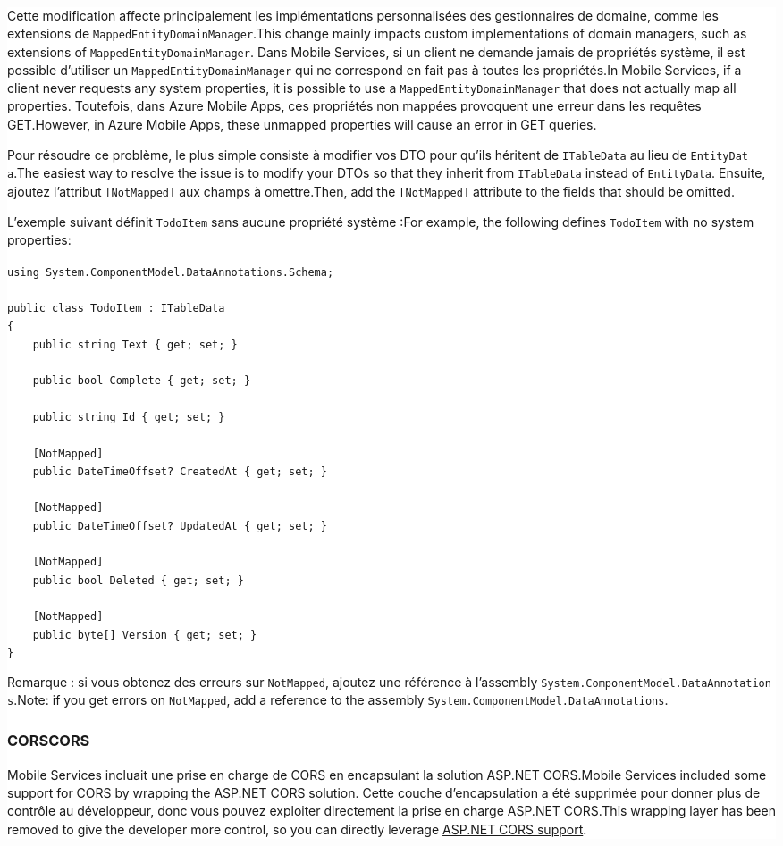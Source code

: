 <span data-ttu-id="a5ad5-228">Cette modification affecte principalement les implémentations personnalisées des gestionnaires de domaine, comme les extensions de `MappedEntityDomainManager`.</span><span class="sxs-lookup"><span data-stu-id="a5ad5-228">This change mainly impacts custom implementations of domain managers, such as extensions of `MappedEntityDomainManager`.</span></span> <span data-ttu-id="a5ad5-229">Dans Mobile Services, si un client ne demande jamais de propriétés système, il est possible d’utiliser un `MappedEntityDomainManager` qui ne correspond en fait pas à toutes les propriétés.</span><span class="sxs-lookup"><span data-stu-id="a5ad5-229">In Mobile Services, if a client never requests any system properties, it is possible to use a `MappedEntityDomainManager` that does not actually map all properties.</span></span> <span data-ttu-id="a5ad5-230">Toutefois, dans Azure Mobile Apps, ces propriétés non mappées provoquent une erreur dans les requêtes GET.</span><span class="sxs-lookup"><span data-stu-id="a5ad5-230">However, in Azure Mobile Apps, these unmapped properties will cause an error in GET queries.</span></span>

<span data-ttu-id="a5ad5-231">Pour résoudre ce problème, le plus simple consiste à modifier vos DTO pour qu’ils héritent de `ITableData` au lieu de `EntityData`.</span><span class="sxs-lookup"><span data-stu-id="a5ad5-231">The easiest way to resolve the issue is to modify your DTOs so that they inherit from `ITableData` instead of `EntityData`.</span></span> <span data-ttu-id="a5ad5-232">Ensuite, ajoutez l’attribut `[NotMapped]` aux champs à omettre.</span><span class="sxs-lookup"><span data-stu-id="a5ad5-232">Then, add the `[NotMapped]` attribute to the fields that should be omitted.</span></span>

<span data-ttu-id="a5ad5-233">L’exemple suivant définit `TodoItem` sans aucune propriété système :</span><span class="sxs-lookup"><span data-stu-id="a5ad5-233">For example, the following defines `TodoItem` with no system properties:</span></span>

    using System.ComponentModel.DataAnnotations.Schema;

    public class TodoItem : ITableData
    {
        public string Text { get; set; }

        public bool Complete { get; set; }

        public string Id { get; set; }

        [NotMapped]
        public DateTimeOffset? CreatedAt { get; set; }

        [NotMapped]
        public DateTimeOffset? UpdatedAt { get; set; }

        [NotMapped]
        public bool Deleted { get; set; }

        [NotMapped]
        public byte[] Version { get; set; }
    }

<span data-ttu-id="a5ad5-234">Remarque : si vous obtenez des erreurs sur `NotMapped`, ajoutez une référence à l’assembly `System.ComponentModel.DataAnnotations`.</span><span class="sxs-lookup"><span data-stu-id="a5ad5-234">Note: if you get errors on `NotMapped`, add a reference to the assembly `System.ComponentModel.DataAnnotations`.</span></span>

### <a name="cors"></a><span data-ttu-id="a5ad5-235">CORS</span><span class="sxs-lookup"><span data-stu-id="a5ad5-235">CORS</span></span>
<span data-ttu-id="a5ad5-236">Mobile Services incluait une prise en charge de CORS en encapsulant la solution ASP.NET CORS.</span><span class="sxs-lookup"><span data-stu-id="a5ad5-236">Mobile Services included some support for CORS by wrapping the ASP.NET CORS solution.</span></span> <span data-ttu-id="a5ad5-237">Cette couche d’encapsulation a été supprimée pour donner plus de contrôle au développeur, donc vous pouvez exploiter directement la [prise en charge ASP.NET CORS](http://www.asp.net/web-api/overview/security/enabling-cross-origin-requests-in-web-api).</span><span class="sxs-lookup"><span data-stu-id="a5ad5-237">This wrapping layer has been removed to give the developer more control, so you can directly leverage [ASP.NET CORS support](http://www.asp.net/web-api/overview/security/enabling-cross-origin-requests-in-web-api).</span></span>


[I already use web sites and mobile services – how does App Service help me?]: /en-us/documentation/articles/app-service-mobile-value-prop-migration-from-mobile-services
[Create a Mobile App]: app-service-mobile-xamarin-ios-get-started.md
[Add push notifications to your mobile app]: app-service-mobile-xamarin-ios-get-started-push.md
[Add authentication to your mobile app]: app-service-mobile-xamarin-ios-get-started-users.md
[Migrate from Mobile Services to an App Service Mobile App]: app-service-mobile-migrating-from-mobile-services.md
[Migrate your existing Mobile Service to App Service]: app-service-mobile-migrating-from-mobile-services.md